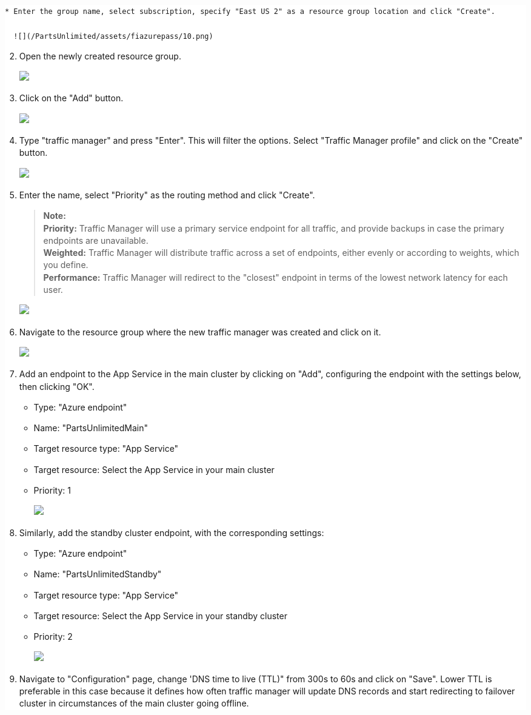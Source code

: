     * Enter the group name, select subscription, specify "East US 2" as a resource group location and click "Create".

      ![](/PartsUnlimited/assets/fiazurepass/10.png)

2. Open the newly created resource group.

    ![](/PartsUnlimited/assets/fiazurepass/11.png)

3. Click on the "Add" button.    

    ![](/PartsUnlimited/assets/fiazurepass/12.png)

4. Type "traffic manager" and press "Enter". This will filter the options. Select "Traffic Manager profile" and click on the "Create" button.

    ![](/PartsUnlimited/assets/fiazurepass/13.png)

5. Enter the name, select "Priority" as the routing method and click "Create".
    > **Note:**
    <br> **Priority:** Traffic Manager will use a primary service endpoint for all traffic, and provide backups in case the primary endpoints are unavailable.
    <br> **Weighted:** Traffic Manager will distribute traffic across a set of endpoints, either evenly or according to weights, which you define.
    <br> **Performance:** Traffic Manager will redirect to the "closest" endpoint in terms of the lowest network latency for each user.

    ![](/PartsUnlimited/assets/fiazurepass/14.png)

6. Navigate to the resource group where the new traffic manager was created and click on it.

    ![](/PartsUnlimited/assets/fiazurepass/15.png)

7. Add an endpoint to the App Service in the main cluster by clicking on "Add", configuring the endpoint with the settings below, then clicking "OK".
    * Type: "Azure endpoint"
    * Name: "PartsUnlimitedMain"
    * Target resource type: "App Service"
    * Target resource: Select the App Service in your main cluster
    * Priority: 1

      ![](/PartsUnlimited/assets/fiazurepass/16.png)

8. Similarly, add the standby cluster endpoint, with the corresponding settings:
    * Type: "Azure endpoint"
    * Name: "PartsUnlimitedStandby"
    * Target resource type: "App Service"
    * Target resource: Select the App Service in your standby cluster
    * Priority: 2

      ![](/PartsUnlimited/assets/fiazurepass/17.png)

9. Navigate to "Configuration" page, change 'DNS time to live (TTL)" from 300s to 60s and click on "Save". Lower TTL is preferable in this case because it defines how often traffic manager will update DNS records and start redirecting to failover cluster in circumstances of the main cluster going offline.
